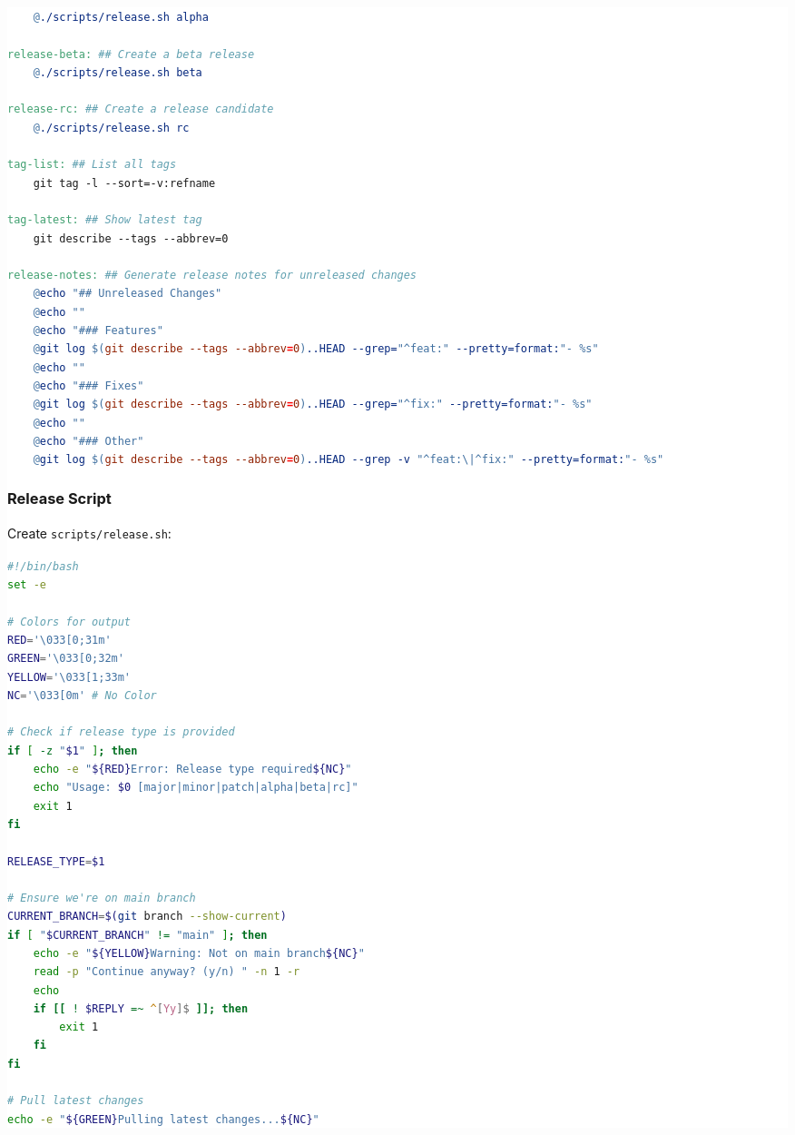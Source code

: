 ```makefile
    @./scripts/release.sh alpha

release-beta: ## Create a beta release
    @./scripts/release.sh beta

release-rc: ## Create a release candidate
    @./scripts/release.sh rc

tag-list: ## List all tags
    git tag -l --sort=-v:refname

tag-latest: ## Show latest tag
    git describe --tags --abbrev=0

release-notes: ## Generate release notes for unreleased changes
    @echo "## Unreleased Changes"
    @echo ""
    @echo "### Features"
    @git log $(git describe --tags --abbrev=0)..HEAD --grep="^feat:" --pretty=format:"- %s"
    @echo ""
    @echo "### Fixes"
    @git log $(git describe --tags --abbrev=0)..HEAD --grep="^fix:" --pretty=format:"- %s"
    @echo ""
    @echo "### Other"
    @git log $(git describe --tags --abbrev=0)..HEAD --grep -v "^feat:\|^fix:" --pretty=format:"- %s"
```

### Release Script

Create `scripts/release.sh`:

```bash
#!/bin/bash
set -e

# Colors for output
RED='\033[0;31m'
GREEN='\033[0;32m'
YELLOW='\033[1;33m'
NC='\033[0m' # No Color

# Check if release type is provided
if [ -z "$1" ]; then
    echo -e "${RED}Error: Release type required${NC}"
    echo "Usage: $0 [major|minor|patch|alpha|beta|rc]"
    exit 1
fi

RELEASE_TYPE=$1

# Ensure we're on main branch
CURRENT_BRANCH=$(git branch --show-current)
if [ "$CURRENT_BRANCH" != "main" ]; then
    echo -e "${YELLOW}Warning: Not on main branch${NC}"
    read -p "Continue anyway? (y/n) " -n 1 -r
    echo
    if [[ ! $REPLY =~ ^[Yy]$ ]]; then
        exit 1
    fi
fi

# Pull latest changes
echo -e "${GREEN}Pulling latest changes...${NC}"
```

[Unreleased]: https://github.com/barry47products/is-it-stolen/compare/v0.2.0...HEAD
[0.2.0]: https://github.com/barry47products/is-it-stolen/compare/v0.1.0...v0.2.0
[0.1.0]: https://github.com/barry47products/is-it-stolen/releases/tag/v0.1.0